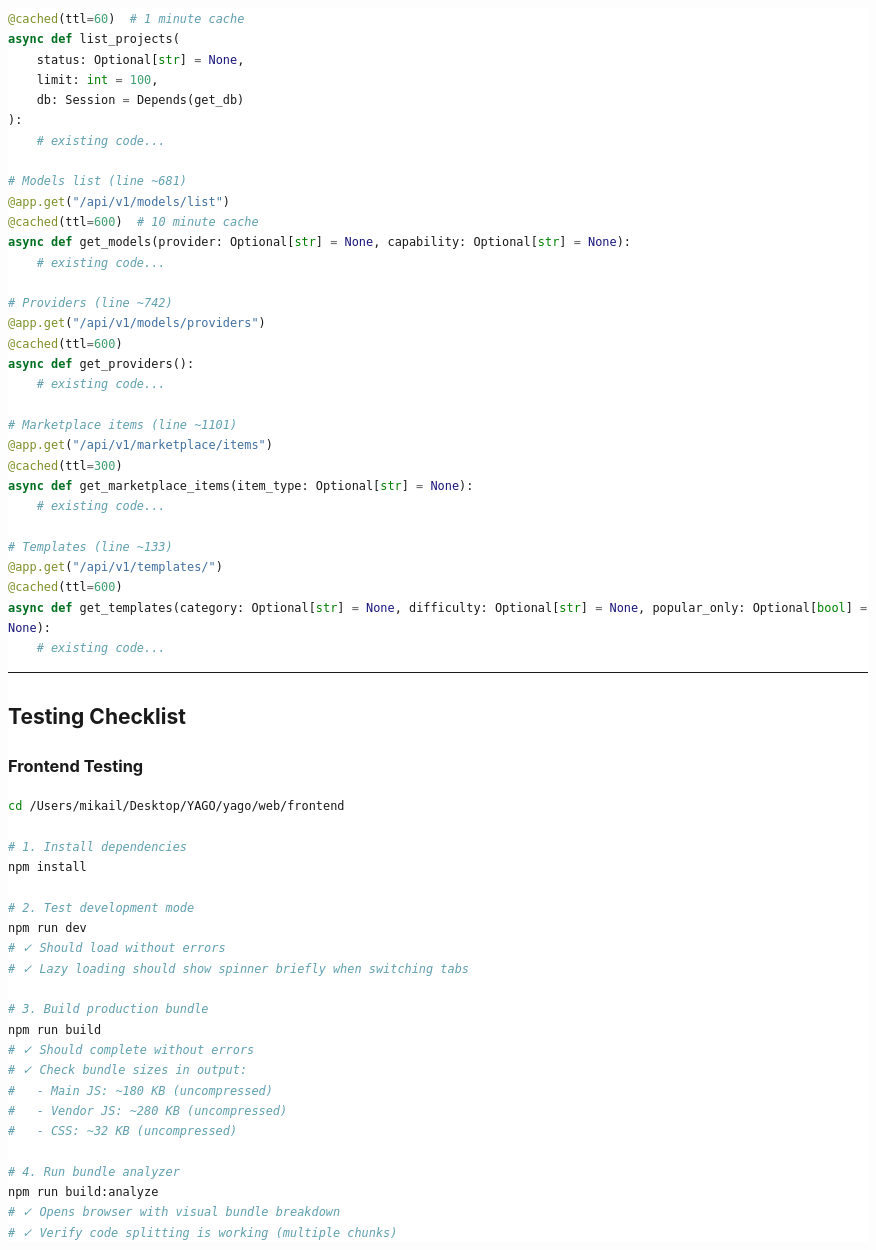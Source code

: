 ```python
@cached(ttl=60)  # 1 minute cache
async def list_projects(
    status: Optional[str] = None,
    limit: int = 100,
    db: Session = Depends(get_db)
):
    # existing code...

# Models list (line ~681)
@app.get("/api/v1/models/list")
@cached(ttl=600)  # 10 minute cache
async def get_models(provider: Optional[str] = None, capability: Optional[str] = None):
    # existing code...

# Providers (line ~742)
@app.get("/api/v1/models/providers")
@cached(ttl=600)
async def get_providers():
    # existing code...

# Marketplace items (line ~1101)
@app.get("/api/v1/marketplace/items")
@cached(ttl=300)
async def get_marketplace_items(item_type: Optional[str] = None):
    # existing code...

# Templates (line ~133)
@app.get("/api/v1/templates/")
@cached(ttl=600)
async def get_templates(category: Optional[str] = None, difficulty: Optional[str] = None, popular_only: Optional[bool] = None):
    # existing code...
```

---

## Testing Checklist

### Frontend Testing

```bash
cd /Users/mikail/Desktop/YAGO/yago/web/frontend

# 1. Install dependencies
npm install

# 2. Test development mode
npm run dev
# ✓ Should load without errors
# ✓ Lazy loading should show spinner briefly when switching tabs

# 3. Build production bundle
npm run build
# ✓ Should complete without errors
# ✓ Check bundle sizes in output:
#   - Main JS: ~180 KB (uncompressed)
#   - Vendor JS: ~280 KB (uncompressed)
#   - CSS: ~32 KB (uncompressed)

# 4. Run bundle analyzer
npm run build:analyze
# ✓ Opens browser with visual bundle breakdown
# ✓ Verify code splitting is working (multiple chunks)
```